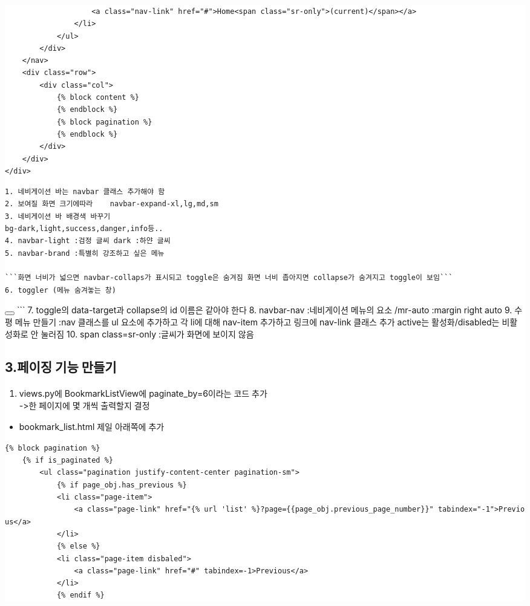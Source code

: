                         <a class="nav-link" href="#">Home<span class="sr-only">(current)</span></a>
                    </li>
                </ul>
            </div>
        </nav>
        <div class="row">
            <div class="col">
                {% block content %}
                {% endblock %}
                {% block pagination %}
                {% endblock %}
            </div>
        </div>
    </div>
```
1. 네비게이션 바는 navbar 클래스 추가해야 함
2. 보여질 화면 크기에따라    navbar-expand-xl,lg,md,sm
3. 네비게이션 바 배경색 바꾸기   
bg-dark,light,success,danger,info등..
4. navbar-light :검정 글씨 dark :하얀 글씨
5. navbar-brand :특별히 강조하고 싶은 메뉴   

```화면 너비가 넓으면 navbar-collaps가 표시되고 toggle은 숨겨짐 화면 너비 좁아지면 collapse가 숨겨지고 toggle이 보임```   
6. toggler (메뉴 숨겨놓는 창)   
```
<button class="navbar-toggler" type="button" data-toggle="collapse" data-target="#navbarSupportedContent" aria-controls="navbarSupportedContent" aria-expanded="false" aria-label="Toggle navigation">
    <span class="navbar-toggler-icon"></span>
</button>
```
7. toggle의 data-target과 collapse의 id 이름은 같아야 한다
8. navbar-nav :네비게이션 메뉴의 요소 /mr-auto :margin right auto
9. 수평 메뉴 만들기 :nav 클래스를 ul 요소에 추가하고 각 li에 대해 nav-item 추가하고 링크에 nav-link 클래스 추가 active는 활성화/disabled는 비활성화로 안 눌러짐
10. span class=sr-only :글씨가 화면에 보이지 않음

## 3.페이징 기능 만들기
1. views.py에 BookmarkListView에 paginate_by=6이라는 코드 추가   
->한 페이지에 몇 개씩 출력할지 결정
* bookmark_list.html 제일 아래쪽에 추가
```
{% block pagination %}
    {% if is_paginated %}
        <ul class="pagination justify-content-center pagination-sm">
            {% if page_obj.has_previous %}
            <li class="page-item">
                <a class="page-link" href="{% url 'list' %}?page={{page_obj.previous_page_number}}" tabindex="-1">Previous</a>
            </li>
            {% else %}
            <li class="page-item disbaled">
                <a class="page-link" href="#" tabindex=-1>Previous</a>
            </li>
            {% endif %}
